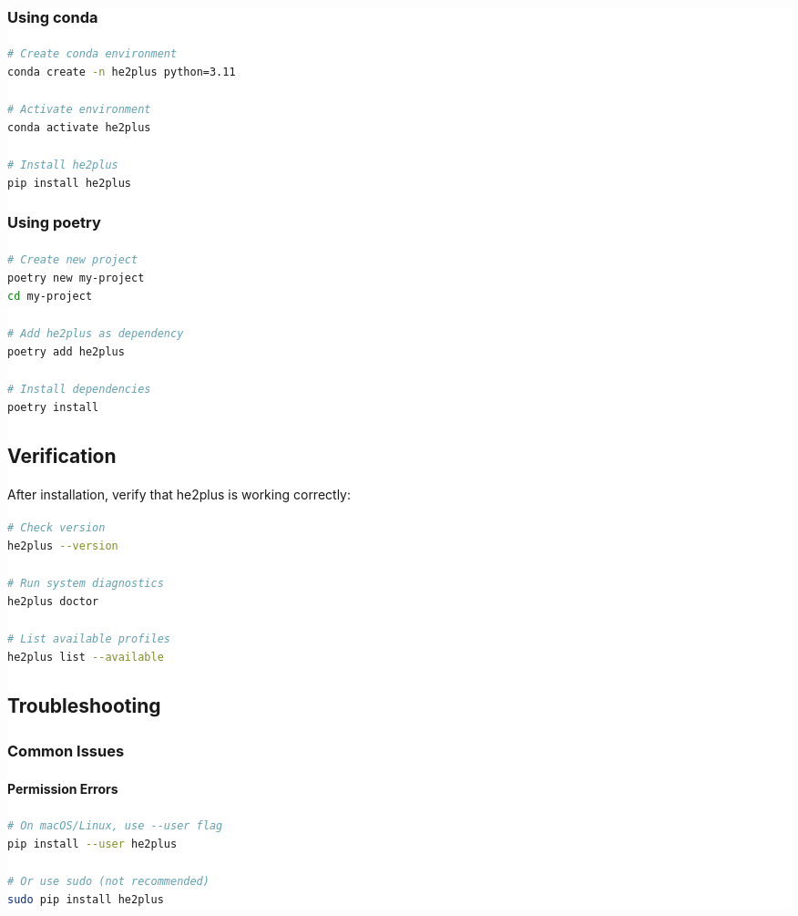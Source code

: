 ### Using conda

```bash
# Create conda environment
conda create -n he2plus python=3.11

# Activate environment
conda activate he2plus

# Install he2plus
pip install he2plus
```

### Using poetry

```bash
# Create new project
poetry new my-project
cd my-project

# Add he2plus as dependency
poetry add he2plus

# Install dependencies
poetry install
```

## Verification

After installation, verify that he2plus is working correctly:

```bash
# Check version
he2plus --version

# Run system diagnostics
he2plus doctor

# List available profiles
he2plus list --available
```

## Troubleshooting

### Common Issues

#### Permission Errors

```bash
# On macOS/Linux, use --user flag
pip install --user he2plus

# Or use sudo (not recommended)
sudo pip install he2plus
```
